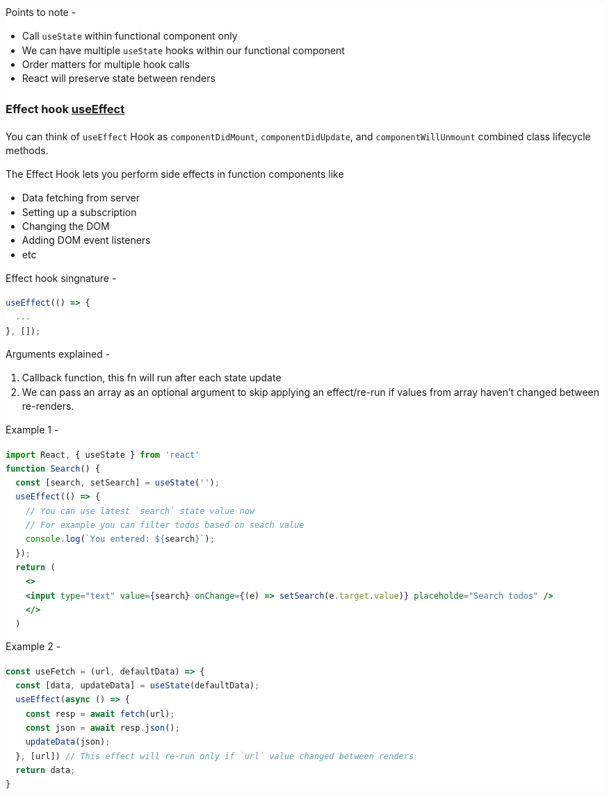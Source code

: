 Points to note -

- Call `useState` within functional component only
- We can have multiple `useState` hooks within our functional component
- Order matters for multiple hook calls
- React will preserve state between renders

### Effect hook [useEffect](https://reactjs.org/docs/hooks-effect.html)

You can think of `useEffect` Hook as `componentDidMount`, `componentDidUpdate`, and `componentWillUnmount` combined class lifecycle methods.

The Effect Hook lets you perform side effects in function components like
- Data fetching from server
- Setting up a subscription
- Changing the DOM
- Adding DOM event listeners
- etc


Effect hook singnature -

```jsx
useEffect(() => {
  ...
}, []);
```

Arguments explained -
  1. Callback function, this fn will run after each state update
  2. We can pass an array as an optional argument to skip applying an effect/re-run if values from array haven’t changed between re-renders.

Example 1 -

```jsx
import React, { useState } from 'react'
function Search() {
  const [search, setSearch] = useState('');
  useEffect(() => {
    // You can use latest `search` state value now
    // For example you can filter todos based on seach value
    console.log(`You entered: ${search}`);
  });
  return (
    <>
    <input type="text" value={search} onChange={(e) => setSearch(e.target.value)} placeholde="Search todos" />
    </>
  )
```

Example 2 -

```jsx
const useFetch = (url, defaultData) => {
  const [data, updateData] = useState(defaultData);
  useEffect(async () => {
    const resp = await fetch(url);
    const json = await resp.json();
    updateData(json);
  }, [url]) // This effect will re-run only if `url` value changed between renders
  return data;
}
```

